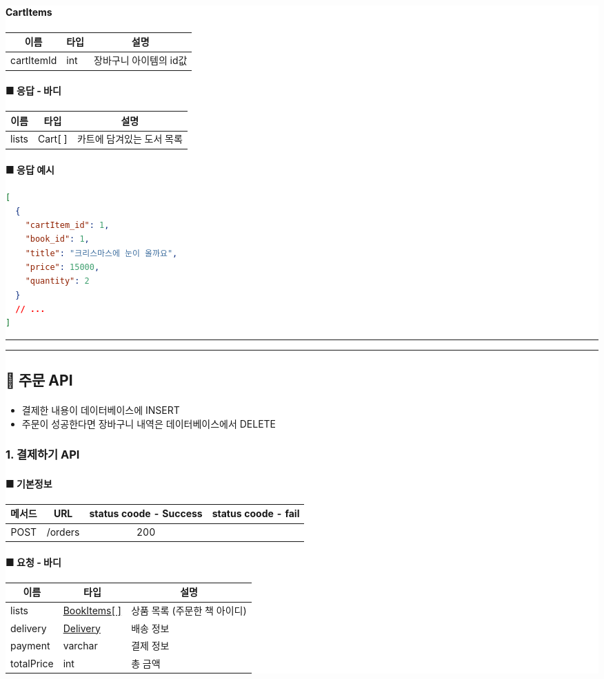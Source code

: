 #### CartItems

| 이름       | 타입 | 설명                   |
| ---------- | ---- | ---------------------- |
| cartItemId | int  | 장바구니 아이템의 id값 |

#### ■ 응답 - 바디

| 이름  | 타입    | 설명                      |
| ----- | ------- | ------------------------- |
| lists | Cart[ ] | 카트에 담겨있는 도서 목록 |

#### ■ 응답 예시

```json
[
  {
    "cartItem_id": 1,
    "book_id": 1,
    "title": "크리스마스에 눈이 올까요",
    "price": 15000,
    "quantity": 2
  }
  // ...
]
```

---

---

## 📘 주문 API

- 결제한 내용이 데이터베이스에 INSERT
- 주문이 성공한다면 장바구니 내역은 데이터베이스에서 DELETE

### 1. 결제하기 API

#### ■ 기본정보

| 메서드 |   URL   | status coode - Success | status coode - fail |
| :----: | :-----: | :--------------------: | :-----------------: |
|  POST  | /orders |          200           |                     |

#### ■ 요청 - 바디

| 이름       | 타입                       | 설명                         |
| ---------- | -------------------------- | ---------------------------- |
| lists      | [BookItems[ ]](#bookitems) | 상품 목록 (주문한 책 아이디) |
| delivery   | [Delivery](#delivery)      | 배송 정보                    |
| payment    | varchar                    | 결제 정보                    |
| totalPrice | int                        | 총 금액                      |

